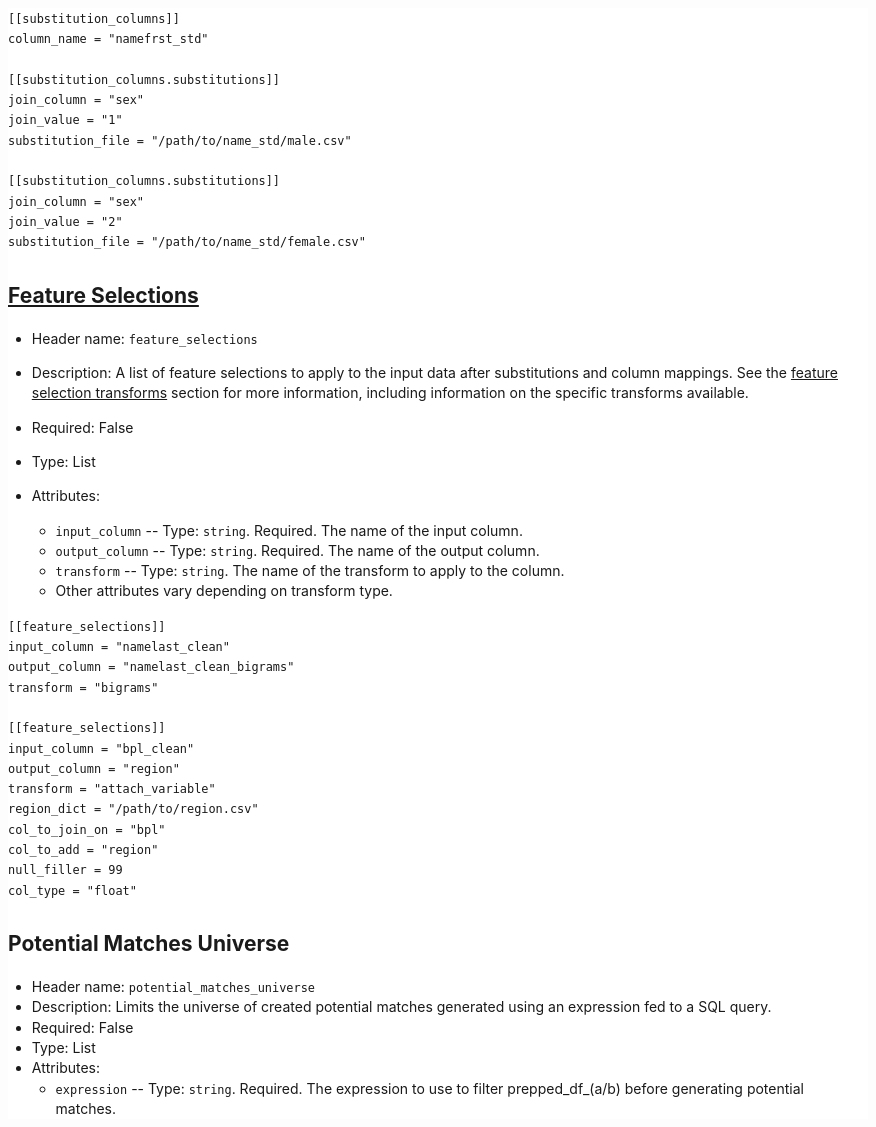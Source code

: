 ```
[[substitution_columns]]
column_name = "namefrst_std"

[[substitution_columns.substitutions]]
join_column = "sex"
join_value = "1"
substitution_file = "/path/to/name_std/male.csv"

[[substitution_columns.substitutions]]
join_column = "sex"
join_value = "2"
substitution_file = "/path/to/name_std/female.csv"
```


## [Feature Selections](feature_selection_transforms)

* Header name: `feature_selections`
* Description: A list of feature selections to apply to the input data after substitutions and column mappings. See the [feature selection transforms](feature_selection_transforms) section for more information, including information on the specific transforms available.

* Required: False
* Type: List
* Attributes: 
  * `input_column` -- Type: `string`. Required.  The name of the input column.
  * `output_column` -- Type: `string`. Required.  The name of the output column.
  * `transform` -- Type: `string`.  The name of the transform to apply to the column.
  * Other attributes vary depending on transform type.

```
[[feature_selections]]
input_column = "namelast_clean"
output_column = "namelast_clean_bigrams"
transform = "bigrams"

[[feature_selections]]
input_column = "bpl_clean"
output_column = "region"
transform = "attach_variable"
region_dict = "/path/to/region.csv"
col_to_join_on = "bpl"
col_to_add = "region"
null_filler = 99
col_type = "float"
```

## Potential Matches Universe

* Header name: `potential_matches_universe`
* Description: Limits the universe of created potential matches generated using an expression fed to a SQL query.
* Required: False
* Type: List
* Attributes: 
  * `expression` -- Type: `string`.  Required.  The expression to use to filter prepped_df_(a/b) before generating potential matches.
  